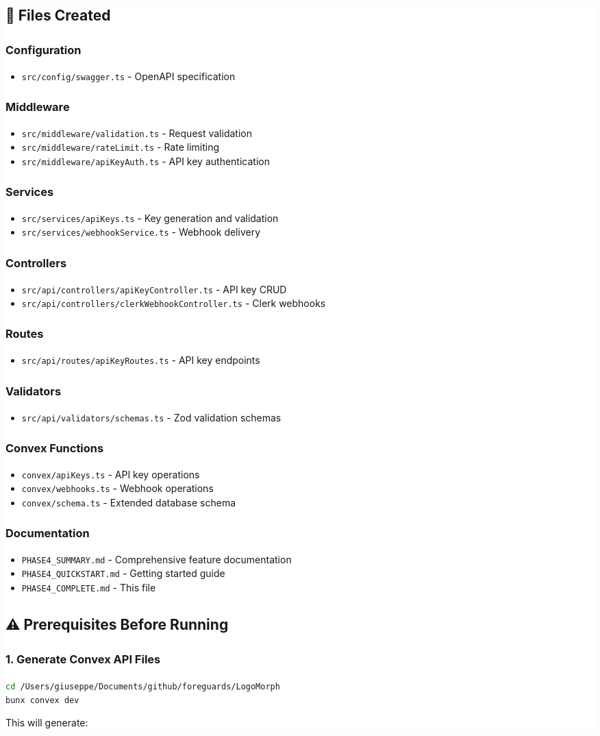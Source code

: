 ## 📁 Files Created

### Configuration

- `src/config/swagger.ts` - OpenAPI specification

### Middleware

- `src/middleware/validation.ts` - Request validation
- `src/middleware/rateLimit.ts` - Rate limiting
- `src/middleware/apiKeyAuth.ts` - API key authentication

### Services

- `src/services/apiKeys.ts` - Key generation and validation
- `src/services/webhookService.ts` - Webhook delivery

### Controllers

- `src/api/controllers/apiKeyController.ts` - API key CRUD
- `src/api/controllers/clerkWebhookController.ts` - Clerk webhooks

### Routes

- `src/api/routes/apiKeyRoutes.ts` - API key endpoints

### Validators

- `src/api/validators/schemas.ts` - Zod validation schemas

### Convex Functions

- `convex/apiKeys.ts` - API key operations
- `convex/webhooks.ts` - Webhook operations
- `convex/schema.ts` - Extended database schema

### Documentation

- `PHASE4_SUMMARY.md` - Comprehensive feature documentation
- `PHASE4_QUICKSTART.md` - Getting started guide
- `PHASE4_COMPLETE.md` - This file

## ⚠️ Prerequisites Before Running

### 1. Generate Convex API Files

```bash
cd /Users/giuseppe/Documents/github/foreguards/LogoMorph
bunx convex dev
```

This will generate:
